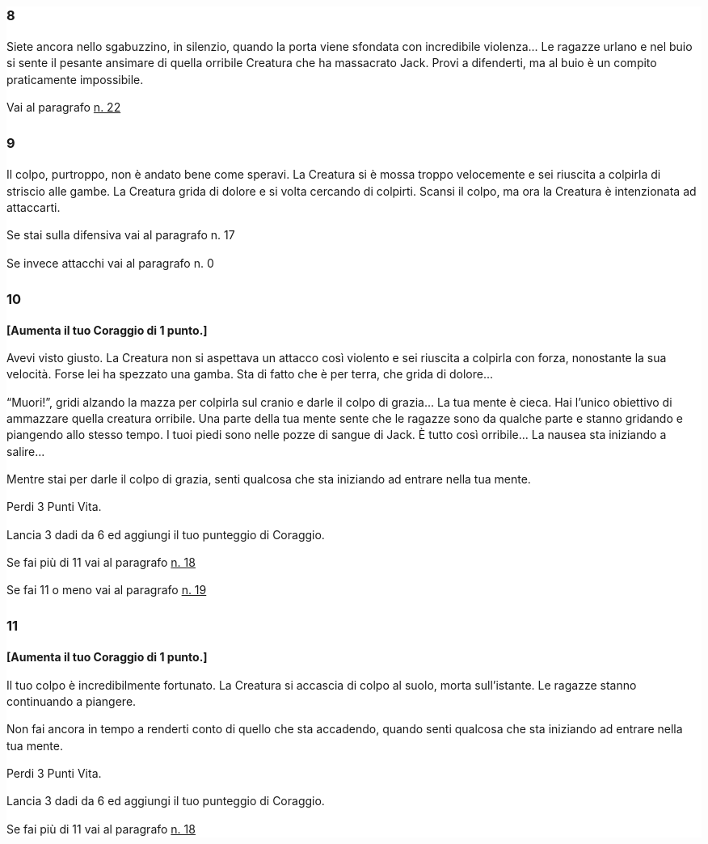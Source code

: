 ### 8
Siete ancora nello sgabuzzino, in silenzio, quando la porta viene sfondata con incredibile violenza... Le ragazze urlano e nel buio si sente il pesante ansimare di quella orribile Creatura che ha massacrato Jack. Provi a difenderti, ma al buio è un compito praticamente impossibile.

Vai al paragrafo [n. 22](#22)



### 9
Il colpo, purtroppo, non è andato bene come speravi. La Creatura si è mossa troppo velocemente e sei riuscita a colpirla di striscio alle gambe. La Creatura grida di dolore e si volta cercando di colpirti. Scansi il colpo, ma ora la Creatura è intenzionata ad attaccarti.

Se stai sulla difensiva vai al paragrafo n. 17

Se invece attacchi vai al paragrafo n. 0



### 10
<b>[Aumenta il tuo Coraggio di 1 punto.]</b>

Avevi visto giusto. La Creatura non si aspettava un attacco così violento e sei riuscita a colpirla con forza, nonostante la sua velocità. Forse lei ha spezzato una gamba. Sta di fatto che è per terra, che grida di dolore...

“Muori!”, gridi alzando la mazza per colpirla sul cranio e darle il colpo di grazia... La tua mente è cieca. Hai l’unico obiettivo di ammazzare quella creatura orribile. Una parte della tua mente sente che le ragazze sono da qualche parte e stanno gridando e piangendo allo stesso tempo. I tuoi piedi sono nelle pozze di sangue di Jack. È tutto così orribile... La nausea sta iniziando a salire...

Mentre stai per darle il colpo di grazia, senti qualcosa che sta iniziando ad entrare nella tua mente.

Perdi 3 Punti Vita.

Lancia 3 dadi da 6 ed aggiungi il tuo punteggio di Coraggio.

Se fai più di 11 vai al paragrafo [n. 18](#18)

Se fai 11 o meno vai al paragrafo [n. 19](#19)



### 11
<b>[Aumenta il tuo Coraggio di 1 punto.]</b>

Il tuo colpo è incredibilmente fortunato. La Creatura si accascia di colpo al suolo, morta sull’istante. Le ragazze stanno continuando a piangere.

Non fai ancora in tempo a renderti conto di quello che sta accadendo, quando senti qualcosa che sta iniziando ad entrare nella tua mente.

Perdi 3 Punti Vita.

Lancia 3 dadi da 6 ed aggiungi il tuo punteggio di Coraggio.

Se fai più di 11 vai al paragrafo [n. 18](#18)
